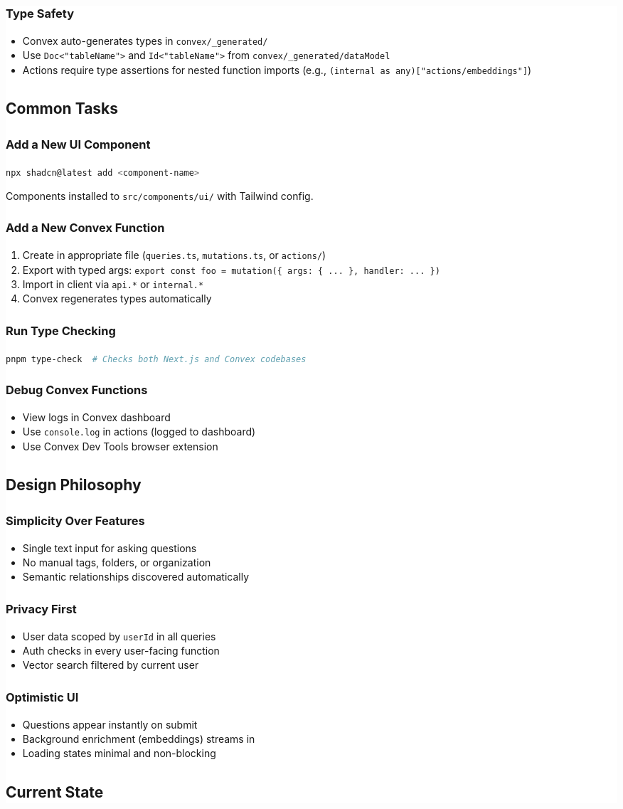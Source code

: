 ### Type Safety
- Convex auto-generates types in `convex/_generated/`
- Use `Doc<"tableName">` and `Id<"tableName">` from `convex/_generated/dataModel`
- Actions require type assertions for nested function imports (e.g., `(internal as any)["actions/embeddings"]`)

## Common Tasks

### Add a New UI Component
```bash
npx shadcn@latest add <component-name>
```
Components installed to `src/components/ui/` with Tailwind config.

### Add a New Convex Function
1. Create in appropriate file (`queries.ts`, `mutations.ts`, or `actions/`)
2. Export with typed args: `export const foo = mutation({ args: { ... }, handler: ... })`
3. Import in client via `api.*` or `internal.*`
4. Convex regenerates types automatically

### Run Type Checking
```bash
pnpm type-check  # Checks both Next.js and Convex codebases
```

### Debug Convex Functions
- View logs in Convex dashboard
- Use `console.log` in actions (logged to dashboard)
- Use Convex Dev Tools browser extension

## Design Philosophy

### Simplicity Over Features
- Single text input for asking questions
- No manual tags, folders, or organization
- Semantic relationships discovered automatically

### Privacy First
- User data scoped by `userId` in all queries
- Auth checks in every user-facing function
- Vector search filtered by current user

### Optimistic UI
- Questions appear instantly on submit
- Background enrichment (embeddings) streams in
- Loading states minimal and non-blocking

## Current State
